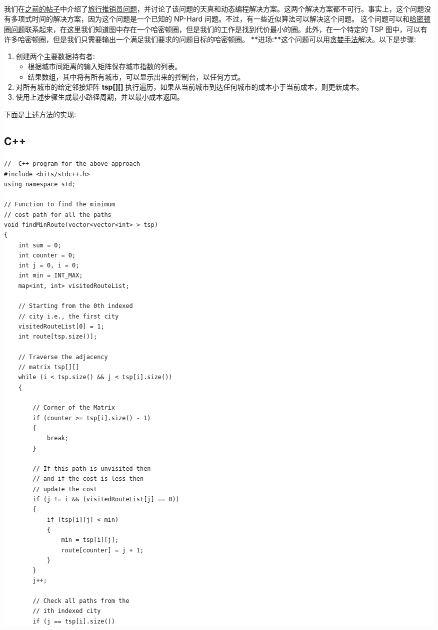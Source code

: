 我们在[之前的帖子](https://www.geeksforgeeks.org/travelling-salesman-problem-set-1/)中介绍了[旅行推销员问题](https://www.geeksforgeeks.org/travelling-salesman-problem-set-1/)，并讨论了该问题的天真和动态编程解决方案。这两个解决方案都不可行。事实上，这个问题没有多项式时间的解决方案，因为这个问题是一个已知的 NP-Hard 问题。不过，有一些近似算法可以解决这个问题。
这个问题可以和[哈密顿圈问题](https://www.geeksforgeeks.org/hamiltonian-cycle-backtracking-6/)联系起来，在这里我们知道图中存在一个哈密顿圈，但是我们的工作是找到代价最小的圈。此外，在一个特定的 TSP 图中，可以有许多哈密顿圈，但是我们只需要输出一个满足我们要求的问题目标的哈密顿圈。
**进场:**这个问题可以用[贪婪手法](https://www.geeksforgeeks.org/greedy-algorithms/)解决。以下是步骤:

1.  创建两个主要数据持有者:
    *   根据城市间距离的输入矩阵保存城市指数的列表。
    *   结果数组，其中将有所有城市，可以显示出来的控制台，以任何方式。
2.  对所有城市的给定邻接矩阵 **tsp[][]** 执行遍历，如果从当前城市到达任何城市的成本小于当前成本，则更新成本。
3.  使用上述步骤生成最小路径周期，并以最小成本返回。

下面是上述方法的实现:

## C++

```
//  C++ program for the above approach
#include <bits/stdc++.h>
using namespace std;

// Function to find the minimum
// cost path for all the paths
void findMinRoute(vector<vector<int> > tsp)
{
    int sum = 0;
    int counter = 0;
    int j = 0, i = 0;
    int min = INT_MAX;
    map<int, int> visitedRouteList;

    // Starting from the 0th indexed
    // city i.e., the first city
    visitedRouteList[0] = 1;
    int route[tsp.size()];

    // Traverse the adjacency
    // matrix tsp[][]
    while (i < tsp.size() && j < tsp[i].size())
    {

        // Corner of the Matrix
        if (counter >= tsp[i].size() - 1)
        {
            break;
        }

        // If this path is unvisited then
        // and if the cost is less then
        // update the cost
        if (j != i && (visitedRouteList[j] == 0))
        {
            if (tsp[i][j] < min)
            {
                min = tsp[i][j];
                route[counter] = j + 1;
            }
        }
        j++;

        // Check all paths from the
        // ith indexed city
        if (j == tsp[i].size())
```